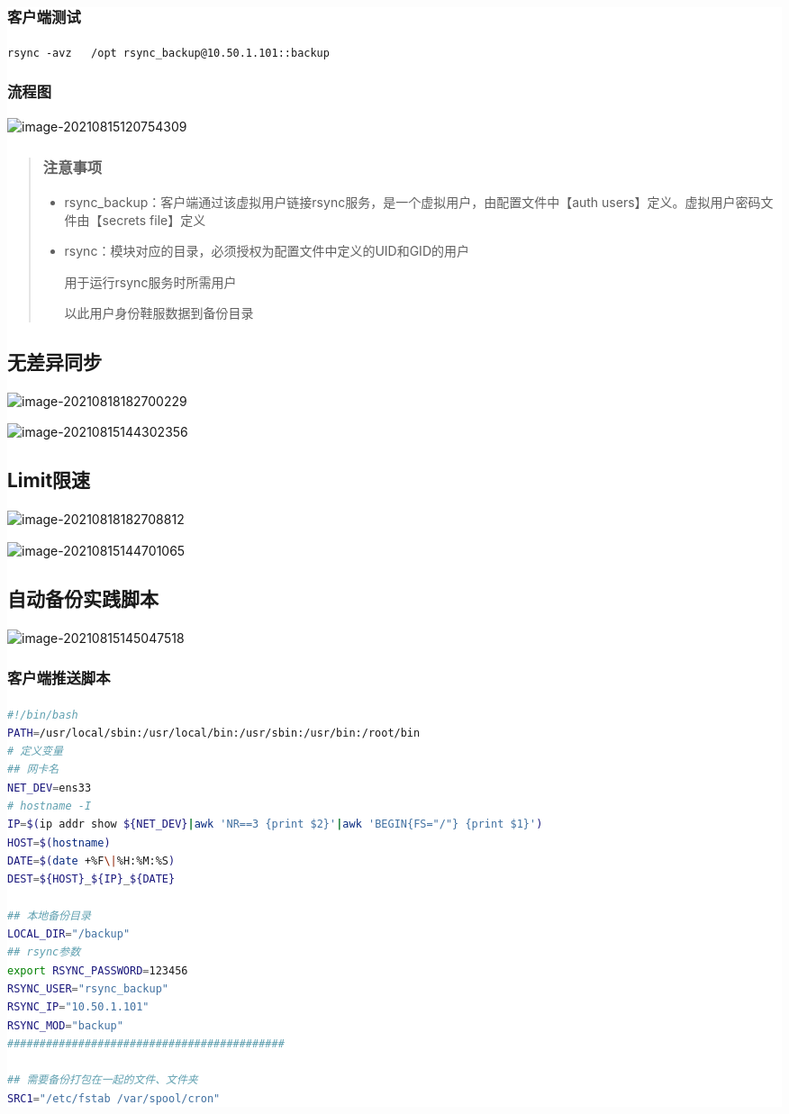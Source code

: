 ### 客户端测试

```
rsync -avz   /opt rsync_backup@10.50.1.101::backup
```

### 流程图

![image-20210815120754309](https://image-fusice.oss-cn-hangzhou.aliyuncs.com/image/%E4%B8%89%E5%89%91%E5%AE%A2/2021.08.18-18:26:40-image-20210815120754309.png)

> ### 注意事项
>
> + rsync_backup：客户端通过该虚拟用户链接rsync服务，是一个虚拟用户，由配置文件中【auth users】定义。虚拟用户密码文件由【secrets file】定义
>
> + rsync：模块对应的目录，必须授权为配置文件中定义的UID和GID的用户
>
>   用于运行rsync服务时所需用户
>
>   以此用户身份鞋服数据到备份目录

## 无差异同步

![image-20210818182700229](https://image-fusice.oss-cn-hangzhou.aliyuncs.com/image/rysn%20scp/2021.08.18-18:27:50-image-20210818182700229.png)

![image-20210815144302356](https://image-fusice.oss-cn-hangzhou.aliyuncs.com/image/%E4%B8%89%E5%89%91%E5%AE%A2/2021.08.18-18:29:03-image-20210815144302356.png)

## Limit限速

![image-20210818182708812](https://image-fusice.oss-cn-hangzhou.aliyuncs.com/image/rysn%20scp/2021.08.18-18:27:52-image-20210818182708812.png)

![image-20210815144701065](https://image-fusice.oss-cn-hangzhou.aliyuncs.com/image/%E4%B8%89%E5%89%91%E5%AE%A2/2021.08.18-18:29:07-image-20210815144701065.png)

## 自动备份实践脚本

![image-20210815145047518](https://image-fusice.oss-cn-hangzhou.aliyuncs.com/image/%E4%B8%89%E5%89%91%E5%AE%A2/2021.08.18-18:29:09-image-20210815145047518.png)

### 客户端推送脚本

```bash
#!/bin/bash
PATH=/usr/local/sbin:/usr/local/bin:/usr/sbin:/usr/bin:/root/bin
# 定义变量
## 网卡名
NET_DEV=ens33
# hostname -I
IP=$(ip addr show ${NET_DEV}|awk 'NR==3 {print $2}'|awk 'BEGIN{FS="/"} {print $1}')
HOST=$(hostname)
DATE=$(date +%F\|%H:%M:%S)
DEST=${HOST}_${IP}_${DATE}

## 本地备份目录
LOCAL_DIR="/backup"
## rsync参数
export RSYNC_PASSWORD=123456
RSYNC_USER="rsync_backup"
RSYNC_IP="10.50.1.101"
RSYNC_MOD="backup"
###########################################

## 需要备份打包在一起的文件、文件夹
SRC1="/etc/fstab /var/spool/cron"
```